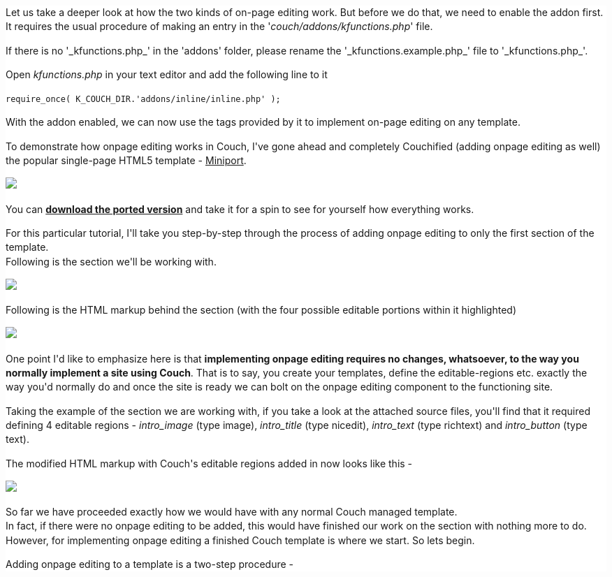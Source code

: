 Let us take a deeper look at how the two kinds of on-page editing work. But before we do that, we need to enable the addon first.<br/>
It requires the usual procedure of making an entry in the '_couch/addons/kfunctions.php_' file.

<p class="notice">If there is no '_kfunctions.php_' in the 'addons' folder, please rename the '_kfunctions.example.php_' file to '_kfunctions.php_'.</p>

Open _kfunctions.php_ in your text editor and add the following line to it

```
require_once( K_COUCH_DIR.'addons/inline/inline.php' );
```

With the addon enabled, we can now use the tags provided by it to implement on-page editing on any template.

To demonstrate how onpage editing works in Couch, I've gone ahead and completely Couchified (adding onpage editing as well) the popular single-page HTML5 template - [Miniport](http://html5up.net/miniport/).

![](../../assets/img/contents/on-page-editing-1.png)

You can [**download the ported version**](https://www.couchcms.com/docs/code/miniport.zip) and take it for a spin to see for yourself how everything works.

For this particular tutorial, I'll take you step-by-step through the process of adding onpage editing to only the first section of the template.<br/>
Following is the section we'll be working with.

![](../../assets/img/contents/on-page-editing-2.png)

Following is the HTML markup behind the section (with the four possible editable portions within it highlighted)

![](../../assets/img/contents/on-page-editing-3.png)

One point I'd like to emphasize here is that **implementing onpage editing requires no changes, whatsoever, to the way you normally implement a site using Couch**. That is to say, you create your templates, define the editable-regions etc. exactly the way you'd normally do and once the site is ready we can bolt on the onpage editing component to the functioning site.

Taking the example of the section we are working with, if you take a look at the attached source files, you'll find that it required defining 4 editable regions - *intro\_image* (type image), *intro\_title* (type nicedit), *intro\_text* (type richtext) and *intro\_button* (type text).

The modified HTML markup with Couch's editable regions added in now looks like this -

![](../../assets/img/contents/on-page-editing-4.png)

So far we have proceeded exactly how we would have with any normal Couch managed template.<br/>
In fact, if there were no onpage editing to be added, this would have finished our work on the section with nothing more to do.<br/>
However, for implementing onpage editing a finished Couch template is where we start. So lets begin.

Adding onpage editing to a template is a two-step procedure -
